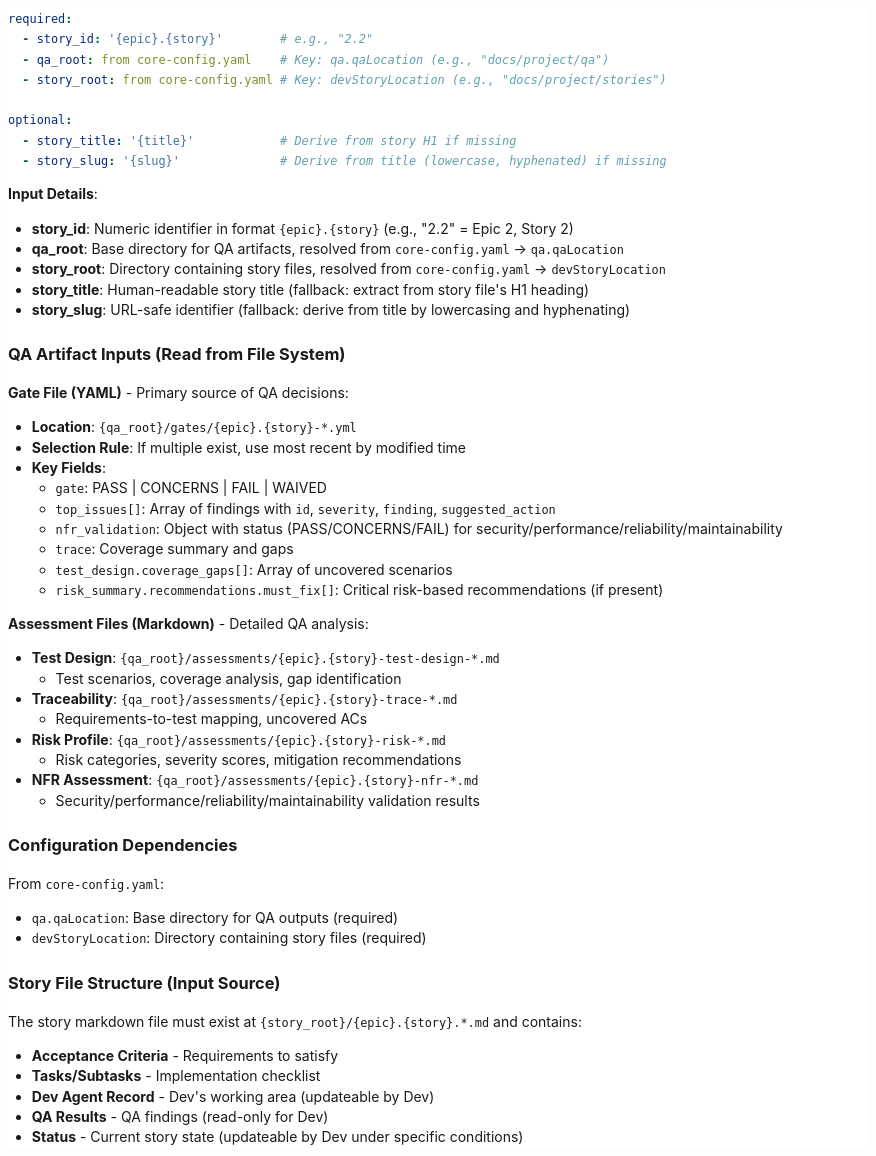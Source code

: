 ```yaml
required:
  - story_id: '{epic}.{story}'        # e.g., "2.2"
  - qa_root: from core-config.yaml    # Key: qa.qaLocation (e.g., "docs/project/qa")
  - story_root: from core-config.yaml # Key: devStoryLocation (e.g., "docs/project/stories")

optional:
  - story_title: '{title}'            # Derive from story H1 if missing
  - story_slug: '{slug}'              # Derive from title (lowercase, hyphenated) if missing
```

**Input Details**:
- **story_id**: Numeric identifier in format `{epic}.{story}` (e.g., "2.2" = Epic 2, Story 2)
- **qa_root**: Base directory for QA artifacts, resolved from `core-config.yaml` → `qa.qaLocation`
- **story_root**: Directory containing story files, resolved from `core-config.yaml` → `devStoryLocation`
- **story_title**: Human-readable story title (fallback: extract from story file's H1 heading)
- **story_slug**: URL-safe identifier (fallback: derive from title by lowercasing and hyphenating)

### QA Artifact Inputs (Read from File System)

**Gate File (YAML)** - Primary source of QA decisions:
- **Location**: `{qa_root}/gates/{epic}.{story}-*.yml`
- **Selection Rule**: If multiple exist, use most recent by modified time
- **Key Fields**:
  - `gate`: PASS | CONCERNS | FAIL | WAIVED
  - `top_issues[]`: Array of findings with `id`, `severity`, `finding`, `suggested_action`
  - `nfr_validation`: Object with status (PASS/CONCERNS/FAIL) for security/performance/reliability/maintainability
  - `trace`: Coverage summary and gaps
  - `test_design.coverage_gaps[]`: Array of uncovered scenarios
  - `risk_summary.recommendations.must_fix[]`: Critical risk-based recommendations (if present)

**Assessment Files (Markdown)** - Detailed QA analysis:
- **Test Design**: `{qa_root}/assessments/{epic}.{story}-test-design-*.md`
  - Test scenarios, coverage analysis, gap identification
- **Traceability**: `{qa_root}/assessments/{epic}.{story}-trace-*.md`
  - Requirements-to-test mapping, uncovered ACs
- **Risk Profile**: `{qa_root}/assessments/{epic}.{story}-risk-*.md`
  - Risk categories, severity scores, mitigation recommendations
- **NFR Assessment**: `{qa_root}/assessments/{epic}.{story}-nfr-*.md`
  - Security/performance/reliability/maintainability validation results

### Configuration Dependencies

From `core-config.yaml`:
- `qa.qaLocation`: Base directory for QA outputs (required)
- `devStoryLocation`: Directory containing story files (required)

### Story File Structure (Input Source)

The story markdown file must exist at `{story_root}/{epic}.{story}.*.md` and contains:
- **Acceptance Criteria** - Requirements to satisfy
- **Tasks/Subtasks** - Implementation checklist
- **Dev Agent Record** - Dev's working area (updateable by Dev)
- **QA Results** - QA findings (read-only for Dev)
- **Status** - Current story state (updateable by Dev under specific conditions)
